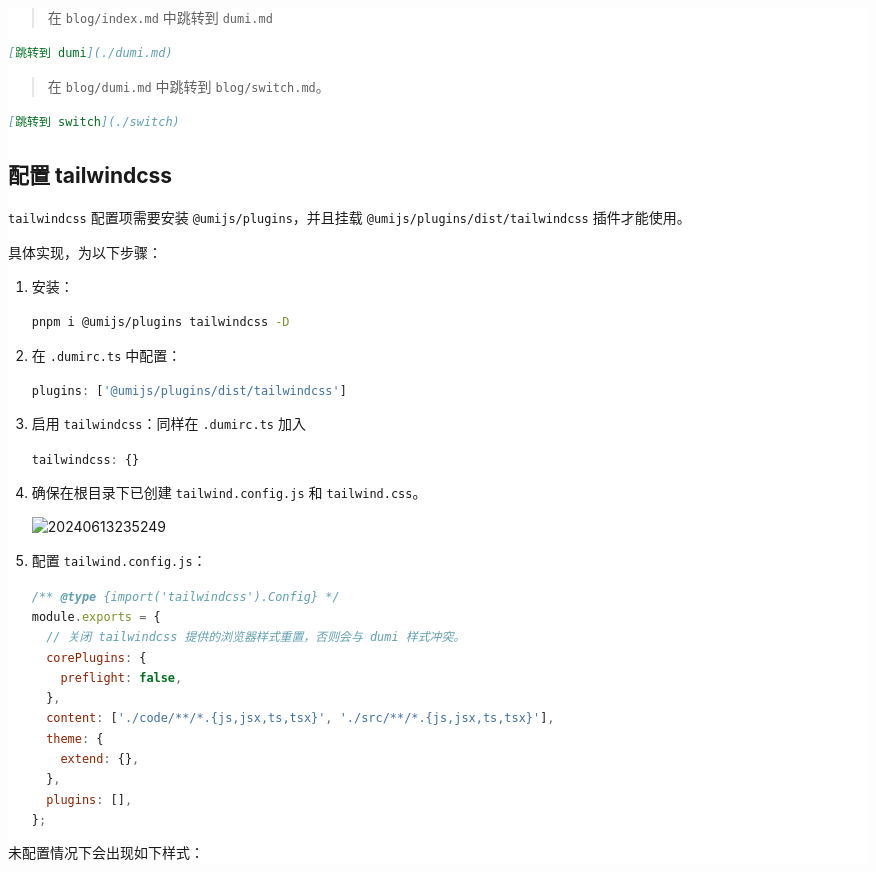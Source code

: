 > 在 `blog/index.md` 中跳转到 `dumi.md`

```markdown
[跳转到 dumi](./dumi.md)
```

> 在 `blog/dumi.md` 中跳转到 `blog/switch.md`。

```markdown
[跳转到 switch](./switch)
```

## 配置 tailwindcss

`tailwindcss` 配置项需要安装 `@umijs/plugins`，并且挂载 `@umijs/plugins/dist/tailwindcss` 插件才能使用。

具体实现，为以下步骤：

1. 安装：

    ```sh
    pnpm i @umijs/plugins tailwindcss -D
    ```

2. 在 `.dumirc.ts` 中配置：

    ```js
    plugins: ['@umijs/plugins/dist/tailwindcss']
    ```

3. 启用 `tailwindcss`：同样在 `.dumirc.ts` 加入

    ```js
    tailwindcss: {}
    ```

4. 确保在根目录下已创建 `tailwind.config.js` 和 `tailwind.css`。

    ![20240613235249](https://raw.githubusercontent.com/chuenwei0129/my-picgo-repo/master/me/20240613235249.png)

5. 配置 `tailwind.config.js`：

    ```js
    /** @type {import('tailwindcss').Config} */
    module.exports = {
      // 关闭 tailwindcss 提供的浏览器样式重置，否则会与 dumi 样式冲突。
      corePlugins: {
        preflight: false,
      },
      content: ['./code/**/*.{js,jsx,ts,tsx}', './src/**/*.{js,jsx,ts,tsx}'],
      theme: {
        extend: {},
      },
      plugins: [],
    };
    ```

未配置情况下会出现如下样式：
